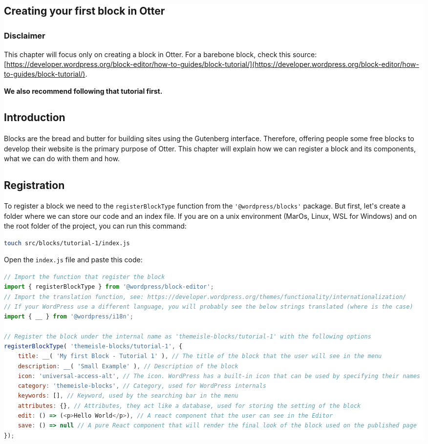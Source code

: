 ## Creating your first block in Otter

### Disclaimer

This chapter will focus only on creating a block in Otter. For a barebone block, check this source: [https://developer.wordpress.org/block-editor/how-to-guides/block-tutorial/](https://developer.wordpress.org/block-editor/how-to-guides/block-tutorial/).

**We also recommend following that tutorial first.**

## Introduction

Blocks are the bread and butter for building sites using the Gutenberg interface. Therefore, offering people some free blocks to develop their website is the primary purpose of Otter. This chapter will explain how we can register a block and its components, what we can do with them and how. 

## Registration

To register a block we need to the `registerBlockType` function from the `'@wordpress/blocks'` package. But first, let's create a folder where we can store our code and an index file. If you are on a unix environment (MarOs, Linux, WSL for Windows) and on the root folder of the project, you can run this command:
```bash
touch src/blocks/tutorial-1/index.js
```

Open the `index.js` file and paste this code:

```javascript
// Import the function that register the block
import { registerBlockType } from '@wordpress/block-editor';
// Import the translation function, see: https://developer.wordpress.org/themes/functionality/internationalization/
// If your WordPress use a different language, you will probably see the below strings translated (where is the case)
import { __ } from '@wordpress/i18n';

// Register the block under the internal name as 'themeisle-blocks/tutorial-1' with the following options
registerBlockType( 'themeisle-blocks/tutorial-1', {
	title: __( 'My first Block - Tutorial 1' ), // The title of the block that the user will see in the menu
	description: __( 'Small Example' ), // Description of the block
	icon: 'universal-access-alt', // The icon. WordPress has a built-in icon that can be used by specifying their names
	category: 'themeisle-blocks', // Category, used for WordPress internals
	keywords: [], // Keyword, used by the searching bar in the menu
	attributes: {}, // Attributes, they act like a database, used for storing the setting of the block
	edit: () => (<p>Hello World</p>), // A react component that the user can see in the Editor
	save: () => null // A pure React component that will render the final look of the block used on the published page
});
```
